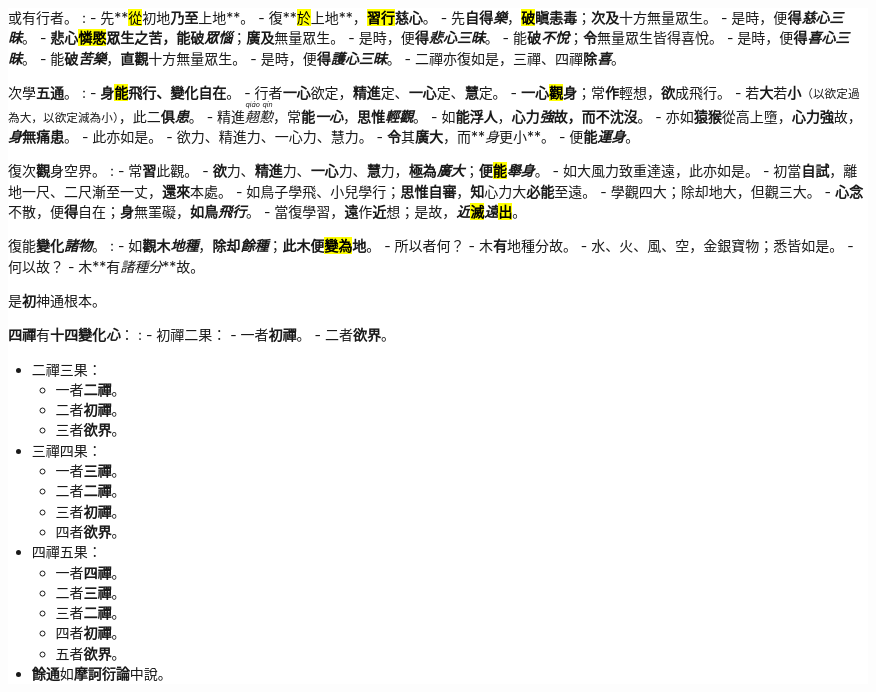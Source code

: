 或有行者。
: - 先**<mark>從</mark>初地**乃至**上地**。
    - 復**<mark>於</mark>上地**，**<mark>習行</mark>慈心**。
	  - 先**自得<i>樂</i>**，**<mark>破</mark>瞋恚毒**；**次及**十方無量眾生。
		- 是時，便**得<i>慈心三昧</i>**。
		  - **悲心<mark>憐愍</mark>**眾生之苦，能**破<i>眾惱</i>**；**廣及**無量眾生。
			- 是時，便**得<i>悲心三昧</i>**。
			  - 能**破<i>不悅</i>**；**令**無量眾生皆得喜悅。
				- 是時，便**得<i>喜心三昧</i>**。
				  - 能**破<i>苦樂</i>**，**直觀**十方無量眾生。
					- 是時，便**得<i>護心三昧</i>**。
					  - 二禪亦復如是，三禪、四禪**除<i>喜</i>**。

次學**五通**。
: - **身<mark>能</mark>飛行、變化自在**。
    - 行者**一心**欲定，**精進**定、**一心**定、**慧**定。
	  - **一心<mark>觀</mark>身**；常**作**輕想，**欲**成飛行。
	    - 若**大**若**小**<small class="darkgray">（以欲定過為大，以欲定減為小）</small>，此二**俱<i>患</i>**。
		  - 精進<dfn title="殷切盼望。"><ruby>翹懃<rt>qiáo qín</rt></ruby></dfn>，常**能<i>一心</i>**，**思惟<i>輕觀</i>**。
		    - 如**能浮人**，**心力<i>強</i>**故，而**不沈沒**。
			  - 亦如**猿猴**從高上墮，**心力強**故，**<i>身</i>無痛患**。
			    - 此亦如是。
				  - 欲力、精進力、一心力、慧力。
				    - **令**其**廣大**，而**<i>身</i>更小**。
					  - 便**能<i>運身</i>**。

復次**觀**身空界。
: - 常**習**此觀。
    - **欲**力、**精進**力、**一心**力、**慧**力，**極為<i>廣大</i>**；**便<mark>能</mark><i>舉身</i>**。
	  - 如大風力致重達遠，此亦如是。
	    - 初當**自試**，離地一尺、二尺漸至一丈，**還來**本處。
		  - 如鳥子學飛、小兒學行；**思惟自審**，**知**心力大**必能**至遠。
		    - 學觀四大；除却地大，但觀三大。
			  - **心念**不散，便**得**自在；**身**無罣礙，**如鳥<i>飛行</i>**。
				- 當復學習，**遠**作**近**想；是故，**<i>近</i><mark>滅</mark><i>遠</i><mark>出</mark>**。

復能**變化<i>諸物</i>**。
: - 如**觀木<i>地種</i>**，**除却<i>餘種</i>**；**此木便<mark>變為</mark>地**。
    - 所以者何？
	  - 木**有**地種分故。
	    - 水、火、風、空，金銀寶物；悉皆如是。
		  - 何以故？
		    - 木**有<i>諸種分</i>**故。

是**初**神通根本。

**四禪**有**十四變化<i>心</i>**：
: - 初禪二果：
    - 一者**初禪**。
	- 二者**欲界**。
  - 二禪三果：
	- 一者**二禪**。
	- 二者**初禪**。
	- 三者**欲界**。
  - 三禪四果：
	- 一者**三禪**。
	- 二者**二禪**。
	- 三者**初禪**。
	- 四者**欲界**。
  - 四禪五果：
	- 一者**四禪**。
	- 二者**三禪**。
	- 三者**二禪**。
	- 四者**初禪**。
	- 五者**欲界**。
  - **餘通**如**摩訶衍論**中說。